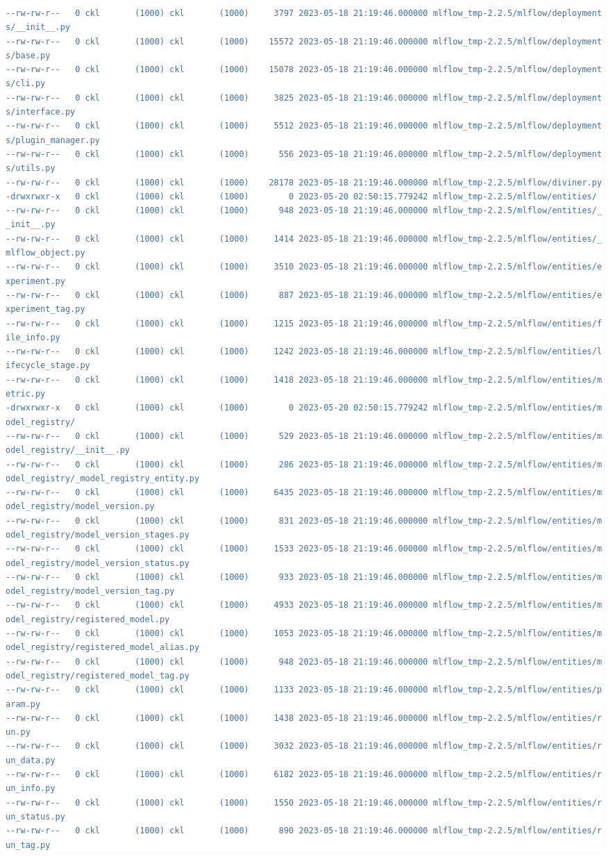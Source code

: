 ```diff
--rw-rw-r--   0 ckl       (1000) ckl       (1000)     3797 2023-05-18 21:19:46.000000 mlflow_tmp-2.2.5/mlflow/deployments/__init__.py
--rw-rw-r--   0 ckl       (1000) ckl       (1000)    15572 2023-05-18 21:19:46.000000 mlflow_tmp-2.2.5/mlflow/deployments/base.py
--rw-rw-r--   0 ckl       (1000) ckl       (1000)    15078 2023-05-18 21:19:46.000000 mlflow_tmp-2.2.5/mlflow/deployments/cli.py
--rw-rw-r--   0 ckl       (1000) ckl       (1000)     3825 2023-05-18 21:19:46.000000 mlflow_tmp-2.2.5/mlflow/deployments/interface.py
--rw-rw-r--   0 ckl       (1000) ckl       (1000)     5512 2023-05-18 21:19:46.000000 mlflow_tmp-2.2.5/mlflow/deployments/plugin_manager.py
--rw-rw-r--   0 ckl       (1000) ckl       (1000)      556 2023-05-18 21:19:46.000000 mlflow_tmp-2.2.5/mlflow/deployments/utils.py
--rw-rw-r--   0 ckl       (1000) ckl       (1000)    28178 2023-05-18 21:19:46.000000 mlflow_tmp-2.2.5/mlflow/diviner.py
-drwxrwxr-x   0 ckl       (1000) ckl       (1000)        0 2023-05-20 02:50:15.779242 mlflow_tmp-2.2.5/mlflow/entities/
--rw-rw-r--   0 ckl       (1000) ckl       (1000)      948 2023-05-18 21:19:46.000000 mlflow_tmp-2.2.5/mlflow/entities/__init__.py
--rw-rw-r--   0 ckl       (1000) ckl       (1000)     1414 2023-05-18 21:19:46.000000 mlflow_tmp-2.2.5/mlflow/entities/_mlflow_object.py
--rw-rw-r--   0 ckl       (1000) ckl       (1000)     3510 2023-05-18 21:19:46.000000 mlflow_tmp-2.2.5/mlflow/entities/experiment.py
--rw-rw-r--   0 ckl       (1000) ckl       (1000)      887 2023-05-18 21:19:46.000000 mlflow_tmp-2.2.5/mlflow/entities/experiment_tag.py
--rw-rw-r--   0 ckl       (1000) ckl       (1000)     1215 2023-05-18 21:19:46.000000 mlflow_tmp-2.2.5/mlflow/entities/file_info.py
--rw-rw-r--   0 ckl       (1000) ckl       (1000)     1242 2023-05-18 21:19:46.000000 mlflow_tmp-2.2.5/mlflow/entities/lifecycle_stage.py
--rw-rw-r--   0 ckl       (1000) ckl       (1000)     1418 2023-05-18 21:19:46.000000 mlflow_tmp-2.2.5/mlflow/entities/metric.py
-drwxrwxr-x   0 ckl       (1000) ckl       (1000)        0 2023-05-20 02:50:15.779242 mlflow_tmp-2.2.5/mlflow/entities/model_registry/
--rw-rw-r--   0 ckl       (1000) ckl       (1000)      529 2023-05-18 21:19:46.000000 mlflow_tmp-2.2.5/mlflow/entities/model_registry/__init__.py
--rw-rw-r--   0 ckl       (1000) ckl       (1000)      286 2023-05-18 21:19:46.000000 mlflow_tmp-2.2.5/mlflow/entities/model_registry/_model_registry_entity.py
--rw-rw-r--   0 ckl       (1000) ckl       (1000)     6435 2023-05-18 21:19:46.000000 mlflow_tmp-2.2.5/mlflow/entities/model_registry/model_version.py
--rw-rw-r--   0 ckl       (1000) ckl       (1000)      831 2023-05-18 21:19:46.000000 mlflow_tmp-2.2.5/mlflow/entities/model_registry/model_version_stages.py
--rw-rw-r--   0 ckl       (1000) ckl       (1000)     1533 2023-05-18 21:19:46.000000 mlflow_tmp-2.2.5/mlflow/entities/model_registry/model_version_status.py
--rw-rw-r--   0 ckl       (1000) ckl       (1000)      933 2023-05-18 21:19:46.000000 mlflow_tmp-2.2.5/mlflow/entities/model_registry/model_version_tag.py
--rw-rw-r--   0 ckl       (1000) ckl       (1000)     4933 2023-05-18 21:19:46.000000 mlflow_tmp-2.2.5/mlflow/entities/model_registry/registered_model.py
--rw-rw-r--   0 ckl       (1000) ckl       (1000)     1053 2023-05-18 21:19:46.000000 mlflow_tmp-2.2.5/mlflow/entities/model_registry/registered_model_alias.py
--rw-rw-r--   0 ckl       (1000) ckl       (1000)      948 2023-05-18 21:19:46.000000 mlflow_tmp-2.2.5/mlflow/entities/model_registry/registered_model_tag.py
--rw-rw-r--   0 ckl       (1000) ckl       (1000)     1133 2023-05-18 21:19:46.000000 mlflow_tmp-2.2.5/mlflow/entities/param.py
--rw-rw-r--   0 ckl       (1000) ckl       (1000)     1438 2023-05-18 21:19:46.000000 mlflow_tmp-2.2.5/mlflow/entities/run.py
--rw-rw-r--   0 ckl       (1000) ckl       (1000)     3032 2023-05-18 21:19:46.000000 mlflow_tmp-2.2.5/mlflow/entities/run_data.py
--rw-rw-r--   0 ckl       (1000) ckl       (1000)     6182 2023-05-18 21:19:46.000000 mlflow_tmp-2.2.5/mlflow/entities/run_info.py
--rw-rw-r--   0 ckl       (1000) ckl       (1000)     1550 2023-05-18 21:19:46.000000 mlflow_tmp-2.2.5/mlflow/entities/run_status.py
--rw-rw-r--   0 ckl       (1000) ckl       (1000)      890 2023-05-18 21:19:46.000000 mlflow_tmp-2.2.5/mlflow/entities/run_tag.py
```